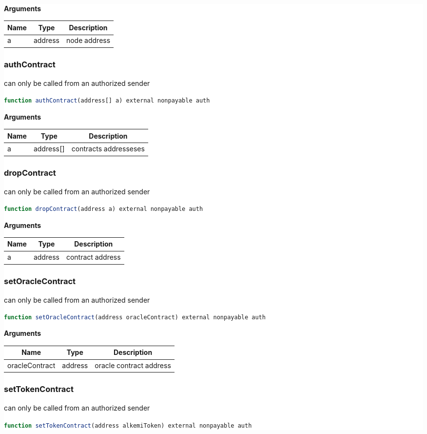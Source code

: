 **Arguments**

| Name        | Type           | Description  |
| ------------- |------------- | -----|
| a | address | node address | 

### authContract

can only be called from an authorized sender

```js
function authContract(address[] a) external nonpayable auth 
```

**Arguments**

| Name        | Type           | Description  |
| ------------- |------------- | -----|
| a | address[] | contracts addresseses | 

### dropContract

can only be called from an authorized sender

```js
function dropContract(address a) external nonpayable auth 
```

**Arguments**

| Name        | Type           | Description  |
| ------------- |------------- | -----|
| a | address | contract address | 

### setOracleContract

can only be called from an authorized sender

```js
function setOracleContract(address oracleContract) external nonpayable auth 
```

**Arguments**

| Name        | Type           | Description  |
| ------------- |------------- | -----|
| oracleContract | address | oracle contract address | 

### setTokenContract

can only be called from an authorized sender

```js
function setTokenContract(address alkemiToken) external nonpayable auth 
```
